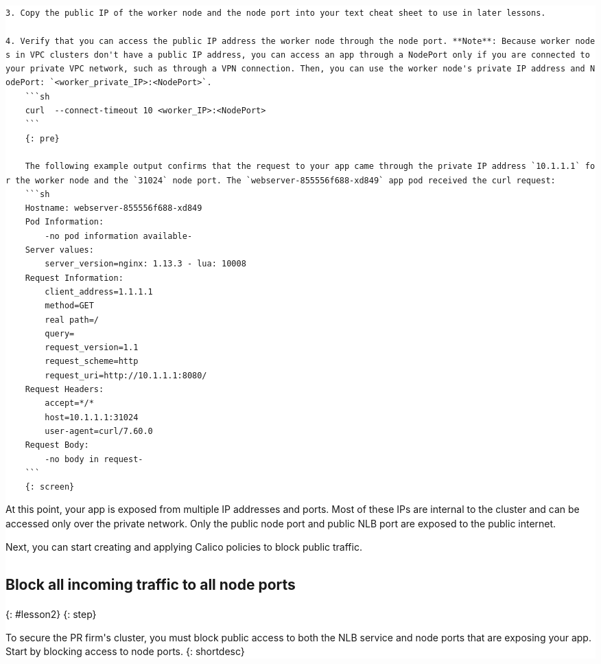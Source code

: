     3. Copy the public IP of the worker node and the node port into your text cheat sheet to use in later lessons.

    4. Verify that you can access the public IP address the worker node through the node port. **Note**: Because worker nodes in VPC clusters don't have a public IP address, you can access an app through a NodePort only if you are connected to your private VPC network, such as through a VPN connection. Then, you can use the worker node's private IP address and NodePort: `<worker_private_IP>:<NodePort>`.
        ```sh
        curl  --connect-timeout 10 <worker_IP>:<NodePort>
        ```
        {: pre}

        The following example output confirms that the request to your app came through the private IP address `10.1.1.1` for the worker node and the `31024` node port. The `webserver-855556f688-xd849` app pod received the curl request:
        ```sh
        Hostname: webserver-855556f688-xd849
        Pod Information:
            -no pod information available-
        Server values:
            server_version=nginx: 1.13.3 - lua: 10008
        Request Information:
            client_address=1.1.1.1
            method=GET
            real path=/
            query=
            request_version=1.1
            request_scheme=http
            request_uri=http://10.1.1.1:8080/
        Request Headers:
            accept=*/*
            host=10.1.1.1:31024
            user-agent=curl/7.60.0
        Request Body:
            -no body in request-
        ```
        {: screen}

At this point, your app is exposed from multiple IP addresses and ports. Most of these IPs are internal to the cluster and can be accessed only over the private network. Only the public node port and public NLB port are exposed to the public internet.

Next, you can start creating and applying Calico policies to block public traffic.

## Block all incoming traffic to all node ports
{: #lesson2}
{: step}

To secure the PR firm's cluster, you must block public access to both the NLB service and node ports that are exposing your app. Start by blocking access to node ports.
{: shortdesc}
